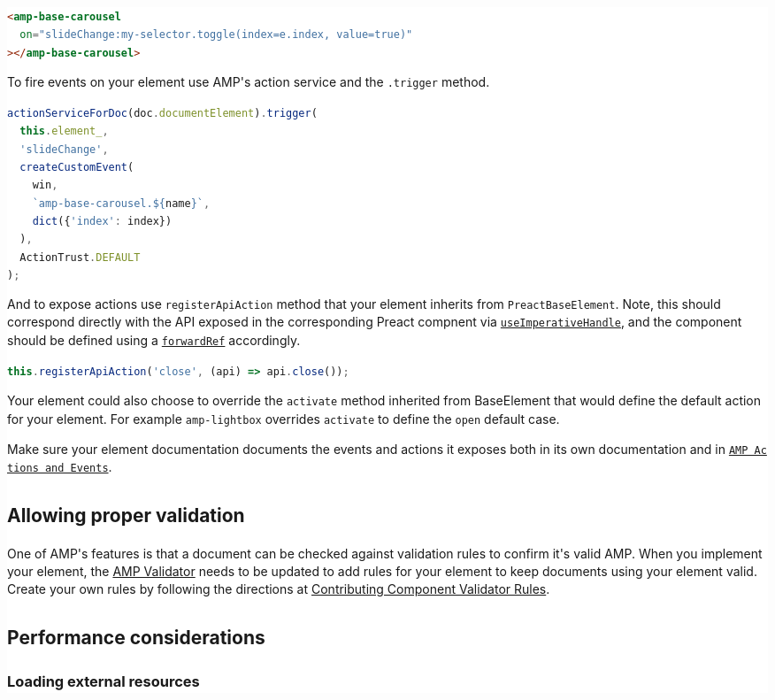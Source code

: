 ```html
<amp-base-carousel
  on="slideChange:my-selector.toggle(index=e.index, value=true)"
></amp-base-carousel>
```

To fire events on your element use AMP's action service and the
`.trigger` method.

```javascript
actionServiceForDoc(doc.documentElement).trigger(
  this.element_,
  'slideChange',
  createCustomEvent(
    win,
    `amp-base-carousel.${name}`,
    dict({'index': index})
  ),
  ActionTrust.DEFAULT
);
```

And to expose actions use `registerApiAction` method that your element
inherits from `PreactBaseElement`. Note, this should correspond directly with the API exposed in the corresponding Preact compnent via [`useImperativeHandle`](https://reactjs.org/docs/hooks-reference.html#useimperativehandle), and the component should be defined using a [`forwardRef`](https://preactjs.com/guide/v10/switching-to-preact/#forwardref) accordingly.

```javascript
this.registerApiAction('close', (api) => api.close());
```

Your element could also choose to override the `activate` method
inherited from BaseElement that would define the default action for your
element. For example `amp-lightbox` overrides `activate` to define the `open`
default case.

Make sure your element documentation documents the events and actions it
exposes both in its own documentation and in [`AMP Actions and Events`](https://github.com/ampproject/amphtml/blob/master/spec/amp-actions-and-events.md).

## Allowing proper validation

One of AMP's features is that a document can be checked against
validation rules to confirm it's valid AMP. When you implement your
element, the [AMP Validator](https://github.com/ampproject/amphtml/blob/master/validator/README.md)
needs to be updated to add rules for your element to keep documents
using your element valid. Create your own rules by following the
directions at
[Contributing Component Validator Rules](https://github.com/ampproject/amphtml/blob/master/contributing/component-validator-rules.md).

## Performance considerations

### Loading external resources
